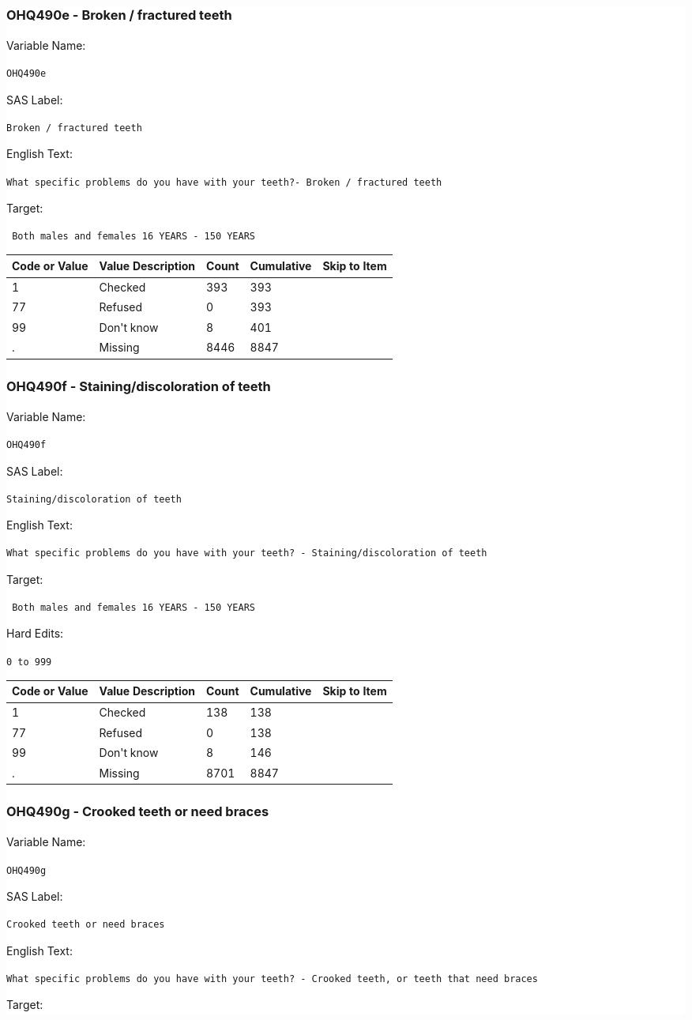 ### OHQ490e - Broken / fractured teeth

Variable Name:

    OHQ490e
SAS Label:

    Broken / fractured teeth
English Text:

    What specific problems do you have with your teeth?- Broken / fractured teeth 
Target:

     Both males and females 16 YEARS - 150 YEARS
Code or Value | Value Description | Count | Cumulative | Skip to Item  
---|---|---|---|---  
1 | Checked | 393 | 393 |   
77 | Refused | 0 | 393 |   
99 | Don't know | 8 | 401 |   
. | Missing | 8446 | 8847 |   
  
### OHQ490f - Staining/discoloration of teeth

Variable Name:

    OHQ490f
SAS Label:

    Staining/discoloration of teeth
English Text:

    What specific problems do you have with your teeth? - Staining/discoloration of teeth
Target:

     Both males and females 16 YEARS - 150 YEARS
Hard Edits:

    0 to 999
Code or Value | Value Description | Count | Cumulative | Skip to Item  
---|---|---|---|---  
1 | Checked | 138 | 138 |   
77 | Refused | 0 | 138 |   
99 | Don't know | 8 | 146 |   
. | Missing | 8701 | 8847 |   
  
### OHQ490g - Crooked teeth or need braces

Variable Name:

    OHQ490g
SAS Label:

    Crooked teeth or need braces
English Text:

    What specific problems do you have with your teeth? - Crooked teeth, or teeth that need braces
Target:
